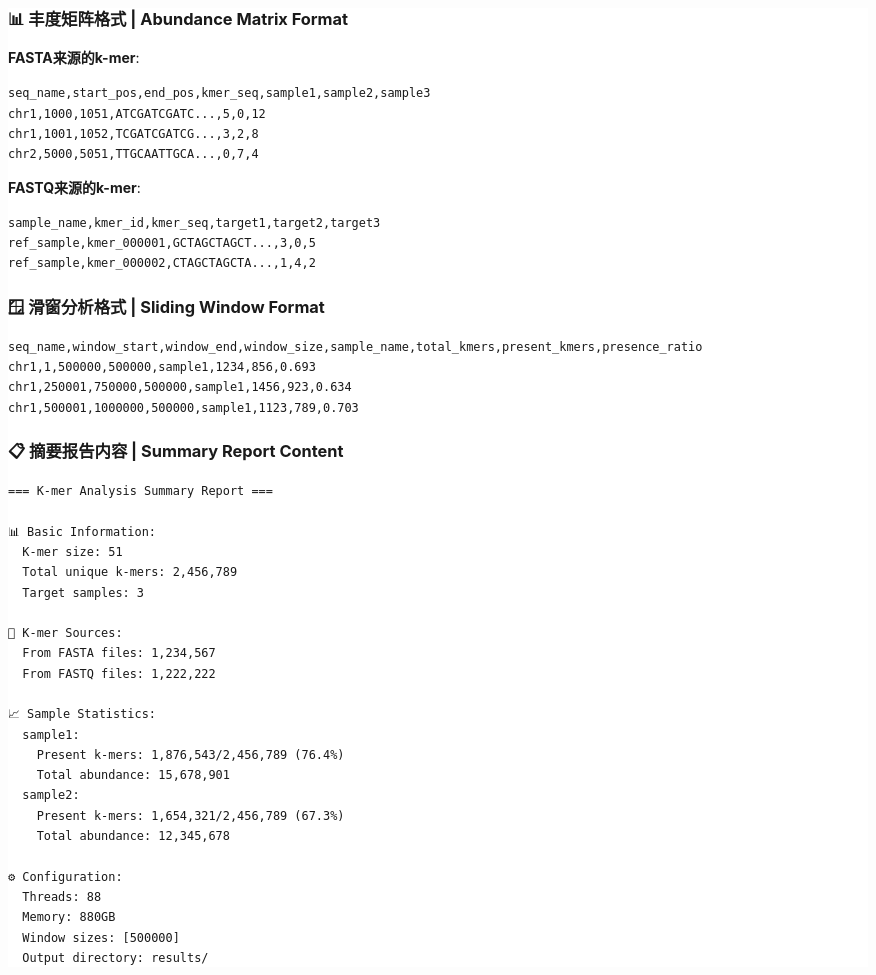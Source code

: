 ### 📊 丰度矩阵格式 | Abundance Matrix Format

**FASTA来源的k-mer**:

```csv
seq_name,start_pos,end_pos,kmer_seq,sample1,sample2,sample3
chr1,1000,1051,ATCGATCGATC...,5,0,12
chr1,1001,1052,TCGATCGATCG...,3,2,8
chr2,5000,5051,TTGCAATTGCA...,0,7,4
```

**FASTQ来源的k-mer**:

```csv
sample_name,kmer_id,kmer_seq,target1,target2,target3
ref_sample,kmer_000001,GCTAGCTAGCT...,3,0,5
ref_sample,kmer_000002,CTAGCTAGCTA...,1,4,2
```

### 🪟 滑窗分析格式 | Sliding Window Format

```csv
seq_name,window_start,window_end,window_size,sample_name,total_kmers,present_kmers,presence_ratio
chr1,1,500000,500000,sample1,1234,856,0.693
chr1,250001,750000,500000,sample1,1456,923,0.634
chr1,500001,1000000,500000,sample1,1123,789,0.703
```

### 📋 摘要报告内容 | Summary Report Content

```txt
=== K-mer Analysis Summary Report ===

📊 Basic Information:
  K-mer size: 51
  Total unique k-mers: 2,456,789
  Target samples: 3

🧬 K-mer Sources:
  From FASTA files: 1,234,567
  From FASTQ files: 1,222,222

📈 Sample Statistics:
  sample1:
    Present k-mers: 1,876,543/2,456,789 (76.4%)
    Total abundance: 15,678,901
  sample2:
    Present k-mers: 1,654,321/2,456,789 (67.3%)
    Total abundance: 12,345,678

⚙️ Configuration:
  Threads: 88
  Memory: 880GB
  Window sizes: [500000]
  Output directory: results/
```
